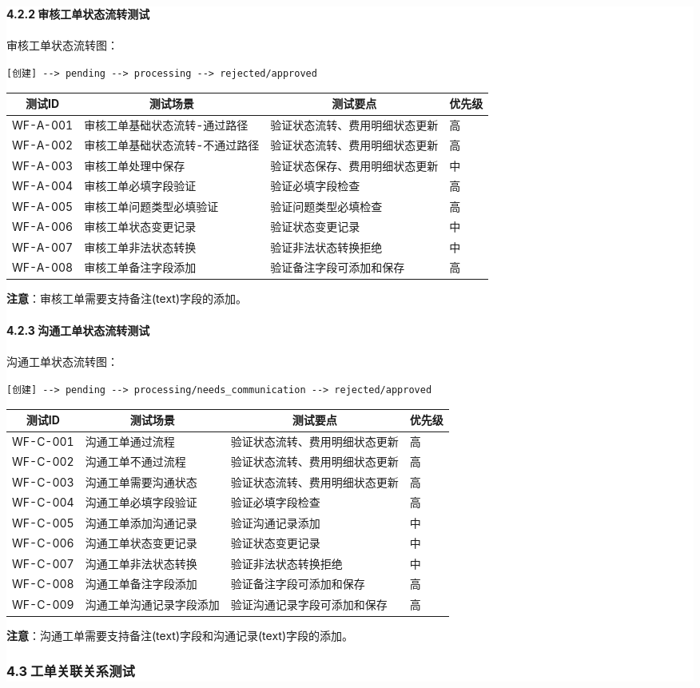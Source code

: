 #### 4.2.2 审核工单状态流转测试

审核工单状态流转图：

```
[创建] --> pending --> processing --> rejected/approved
```

| 测试ID | 测试场景 | 测试要点 | 优先级 |
|--------|----------|----------|--------|
| WF-A-001 | 审核工单基础状态流转-通过路径 | 验证状态流转、费用明细状态更新 | 高 |
| WF-A-002 | 审核工单基础状态流转-不通过路径 | 验证状态流转、费用明细状态更新 | 高 |
| WF-A-003 | 审核工单处理中保存 | 验证状态保存、费用明细状态更新 | 中 |
| WF-A-004 | 审核工单必填字段验证 | 验证必填字段检查 | 高 |
| WF-A-005 | 审核工单问题类型必填验证 | 验证问题类型必填检查 | 高 |
| WF-A-006 | 审核工单状态变更记录 | 验证状态变更记录 | 中 |
| WF-A-007 | 审核工单非法状态转换 | 验证非法状态转换拒绝 | 中 |
| WF-A-008 | 审核工单备注字段添加 | 验证备注字段可添加和保存 | 高 |

**注意**：审核工单需要支持备注(text)字段的添加。

#### 4.2.3 沟通工单状态流转测试

沟通工单状态流转图：

```
[创建] --> pending --> processing/needs_communication --> rejected/approved
```

| 测试ID | 测试场景 | 测试要点 | 优先级 |
|--------|----------|----------|--------|
| WF-C-001 | 沟通工单通过流程 | 验证状态流转、费用明细状态更新 | 高 |
| WF-C-002 | 沟通工单不通过流程 | 验证状态流转、费用明细状态更新 | 高 |
| WF-C-003 | 沟通工单需要沟通状态 | 验证状态流转、费用明细状态更新 | 高 |
| WF-C-004 | 沟通工单必填字段验证 | 验证必填字段检查 | 高 |
| WF-C-005 | 沟通工单添加沟通记录 | 验证沟通记录添加 | 中 |
| WF-C-006 | 沟通工单状态变更记录 | 验证状态变更记录 | 中 |
| WF-C-007 | 沟通工单非法状态转换 | 验证非法状态转换拒绝 | 中 |
| WF-C-008 | 沟通工单备注字段添加 | 验证备注字段可添加和保存 | 高 |
| WF-C-009 | 沟通工单沟通记录字段添加 | 验证沟通记录字段可添加和保存 | 高 |

**注意**：沟通工单需要支持备注(text)字段和沟通记录(text)字段的添加。

### 4.3 工单关联关系测试
